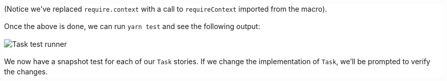 (Notice we've replaced `require.context` with a call to `requireContext` imported from the macro).

Once the above is done, we can run `yarn test` and see the following output:

![Task test runner](/task-testrunner.png)

We now have a snapshot test for each of our `Task` stories. If we change the implementation of `Task`, we’ll be prompted to verify the changes.
